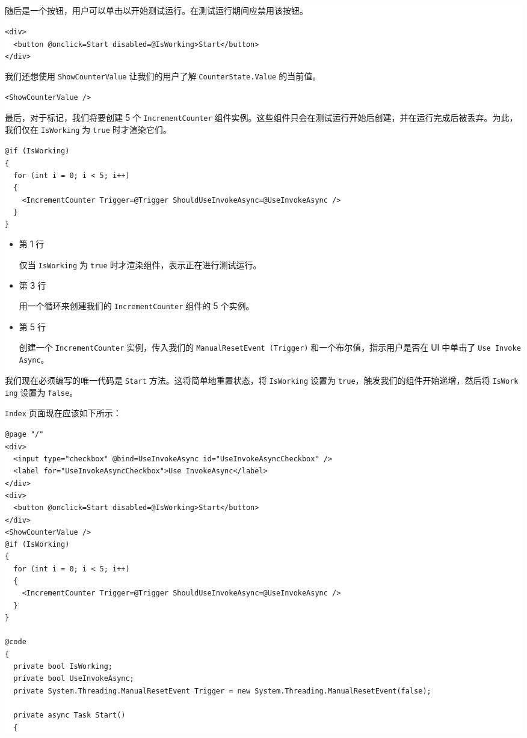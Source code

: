 随后是一个按钮，用户可以单击以开始测试运行。在测试运行期间应禁用该按钮。

```
<div>
  <button @onclick=Start disabled=@IsWorking>Start</button>
</div>
```

我们还想使用 `ShowCounterValue` 让我们的用户了解 `CounterState.Value` 的当前值。

```
<ShowCounterValue />
```

最后，对于标记，我们将要创建 5 个 `IncrementCounter` 组件实例。这些组件只会在测试运行开始后创建，并在运行完成后被丢弃。为此，我们仅在 `IsWorking` 为 `true` 时才渲染它们。

```
@if (IsWorking)
{
  for (int i = 0; i < 5; i++)
  {
    <IncrementCounter Trigger=@Trigger ShouldUseInvokeAsync=@UseInvokeAsync />
  }
}
```

- 第 1 行

  仅当 `IsWorking` 为 `true` 时才渲染组件，表示正在进行测试运行。

- 第 3 行

  用一个循环来创建我们的 `IncrementCounter` 组件的 5 个实例。

- 第 5 行

  创建一个 `IncrementCounter` 实例，传入我们的 `ManualResetEvent (Trigger)` 和一个布尔值，指示用户是否在 UI 中单击了 `Use InvokeAsync`。

我们现在必须编写的唯一代码是 `Start` 方法。这将简单地重置状态，将 `IsWorking` 设置为 `true`，触发我们的组件开始递增，然后将 `IsWorking` 设置为 `false`。

`Index` 页面现在应该如下所示：

```
@page "/"
<div>
  <input type="checkbox" @bind=UseInvokeAsync id="UseInvokeAsyncCheckbox" />
  <label for="UseInvokeAsyncCheckbox">Use InvokeAsync</label>
</div>
<div>
  <button @onclick=Start disabled=@IsWorking>Start</button>
</div>
<ShowCounterValue />
@if (IsWorking)
{
  for (int i = 0; i < 5; i++)
  {
    <IncrementCounter Trigger=@Trigger ShouldUseInvokeAsync=@UseInvokeAsync />
  }
}

@code
{
  private bool IsWorking;
  private bool UseInvokeAsync;
  private System.Threading.ManualResetEvent Trigger = new System.Threading.ManualResetEvent(false);

  private async Task Start()
  {
```